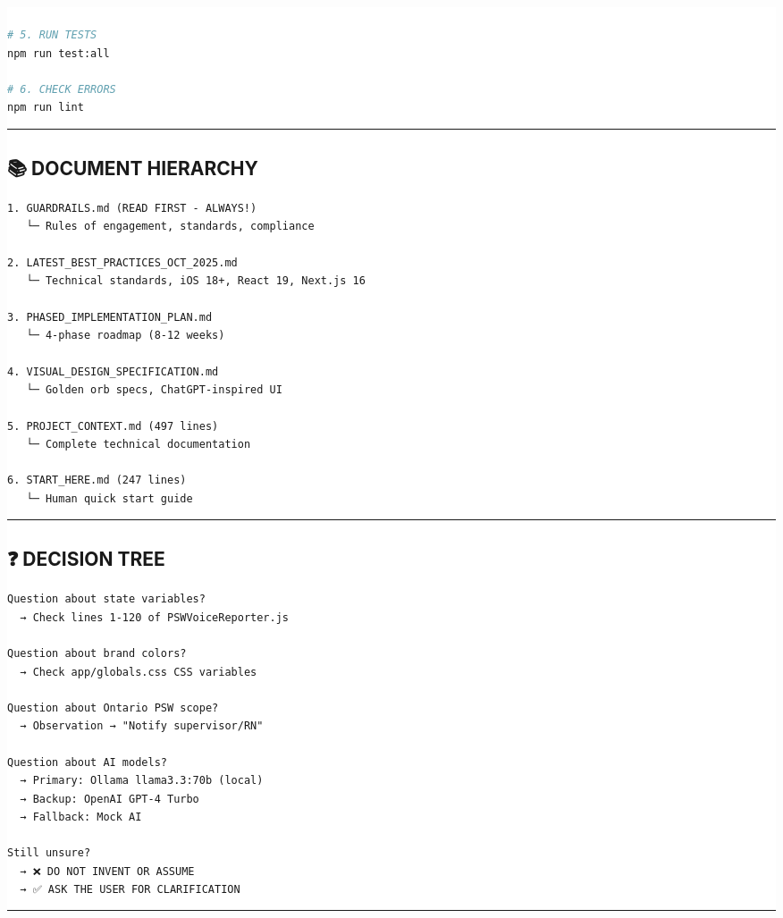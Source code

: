 ```bash

# 5. RUN TESTS
npm run test:all

# 6. CHECK ERRORS
npm run lint
```

---

## 📚 DOCUMENT HIERARCHY

```
1. GUARDRAILS.md (READ FIRST - ALWAYS!)
   └─ Rules of engagement, standards, compliance

2. LATEST_BEST_PRACTICES_OCT_2025.md
   └─ Technical standards, iOS 18+, React 19, Next.js 16

3. PHASED_IMPLEMENTATION_PLAN.md
   └─ 4-phase roadmap (8-12 weeks)

4. VISUAL_DESIGN_SPECIFICATION.md
   └─ Golden orb specs, ChatGPT-inspired UI

5. PROJECT_CONTEXT.md (497 lines)
   └─ Complete technical documentation

6. START_HERE.md (247 lines)
   └─ Human quick start guide
```

---

## ❓ DECISION TREE

```
Question about state variables?
  → Check lines 1-120 of PSWVoiceReporter.js

Question about brand colors?
  → Check app/globals.css CSS variables

Question about Ontario PSW scope?
  → Observation → "Notify supervisor/RN"

Question about AI models?
  → Primary: Ollama llama3.3:70b (local)
  → Backup: OpenAI GPT-4 Turbo
  → Fallback: Mock AI

Still unsure?
  → ❌ DO NOT INVENT OR ASSUME
  → ✅ ASK THE USER FOR CLARIFICATION
```

---